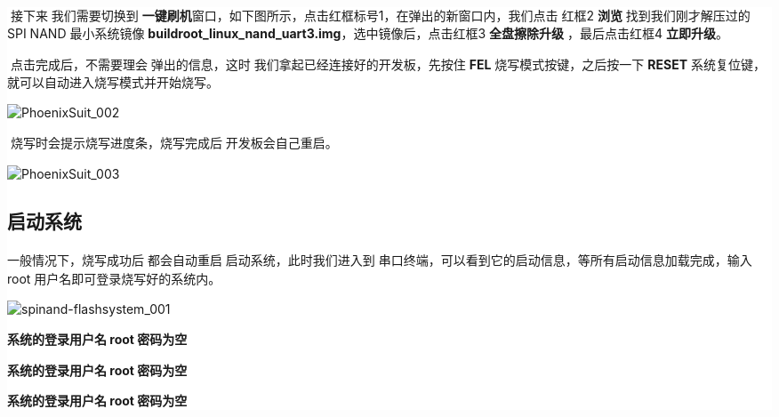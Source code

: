 
​	接下来 我们需要切换到 **一键刷机**窗口，如下图所示，点击红框标号1，在弹出的新窗口内，我们点击 红框2 **浏览** 找到我们刚才解压过的 SPI NAND 最小系统镜像  **buildroot_linux_nand_uart3.img**，选中镜像后，点击红框3 **全盘擦除升级** ，最后点击红框4  **立即升级**。

​	点击完成后，不需要理会 弹出的信息，这时 我们拿起已经连接好的开发板，先按住 **FEL** 烧写模式按键，之后按一下 **RESET** 系统复位键，就可以自动进入烧写模式并开始烧写。

![PhoenixSuit_002](https://cdn.staticaly.com/gh/DongshanPI/Docs-Photos@master/DongshanNezhaSTU/PhoenixSuit_002.png)


​	烧写时会提示烧写进度条，烧写完成后 开发板会自己重启。

![PhoenixSuit_003](https://cdn.staticaly.com/gh/DongshanPI/Docs-Photos@master/DongshanNezhaSTU/PhoenixSuit_003.png)


## 启动系统

一般情况下，烧写成功后 都会自动重启 启动系统，此时我们进入到 串口终端，可以看到它的启动信息，等所有启动信息加载完成，输入 root 用户名即可登录烧写好的系统内。

![spinand-flashsystem_001](https://cdn.staticaly.com/gh/DongshanPI/Docs-Photos@master/DongshanNezhaSTU/spinand-flashsystem_001.png)

**系统的登录用户名 root 密码为空**

**系统的登录用户名 root 密码为空**

**系统的登录用户名 root 密码为空**

